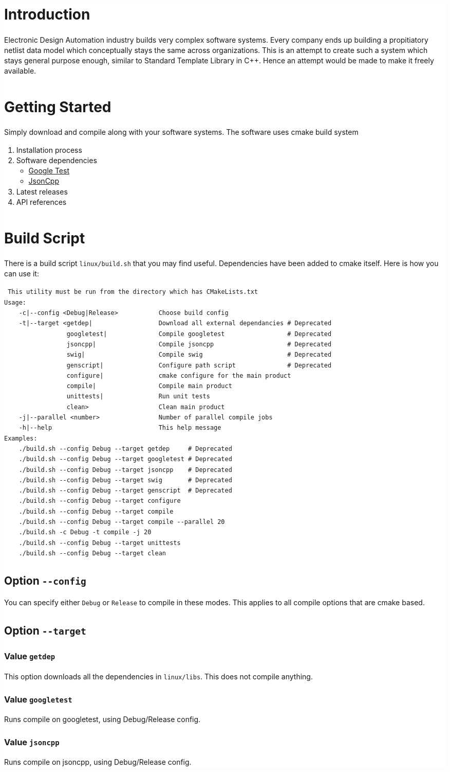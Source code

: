 # Introduction 
Electronic Design Automation industry builds very complex software systems. Every company ends up building a propitiatory netlist data model which conceptually stays the same across organizations. This is an attempt to create such a system which stays general purpose enough, similar to Standard Template Library in C++. Hence an attempt would be made to make it freely available.

# Getting Started
Simply download and compile along with your software systems. The software uses cmake build system
1.	Installation process
2.	Software dependencies
    - [Google Test](https://github.com/google/googletest)
    - [JsonCpp](https://github.com/open-source-parsers/jsoncpp)
3.	Latest releases
4.	API references

# Build Script
There is a build script ```linux/build.sh``` that you may find useful. Dependencies have been added to cmake itself. Here is how you can use it:
```
 This utility must be run from the directory which has CMakeLists.txt
Usage:
    -c|--config <Debug|Release>           Choose build config
    -t|--target <getdep|                  Download all external dependancies # Deprecated
                 googletest|              Compile googletest                 # Deprecated
                 jsoncpp|                 Compile jsoncpp                    # Deprecated
                 swig|                    Compile swig                       # Deprecated
                 genscript|               Configure path script              # Deprecated
                 configure|               cmake configure for the main product
                 compile|                 Compile main product
                 unittests|               Run unit tests
                 clean>                   Clean main product
    -j|--parallel <number>                Number of parallel compile jobs
    -h|--help                             This help message
Examples:
    ./build.sh --config Debug --target getdep     # Deprecated
    ./build.sh --config Debug --target googletest # Deprecated
    ./build.sh --config Debug --target jsoncpp    # Deprecated
    ./build.sh --config Debug --target swig       # Deprecated
    ./build.sh --config Debug --target genscript  # Deprecated
    ./build.sh --config Debug --target configure
    ./build.sh --config Debug --target compile
    ./build.sh --config Debug --target compile --parallel 20
    ./build.sh -c Debug -t compile -j 20
    ./build.sh --config Debug --target unittests
    ./build.sh --config Debug --target clean
```
## Option ```--config```
You can specify either ```Debug``` or ```Release``` to compile in these modes. This applies to all compile options that are cmake based.
## Option ```--target```
### Value ```getdep```
This option downloads all the dependencies in ```linux/libs```. This does not compile anything.
### Value ```googletest```
Runs compile on googletest, using Debug/Release config.
### Value ```jsoncpp```
Runs compile on jsoncpp, using Debug/Release config.
